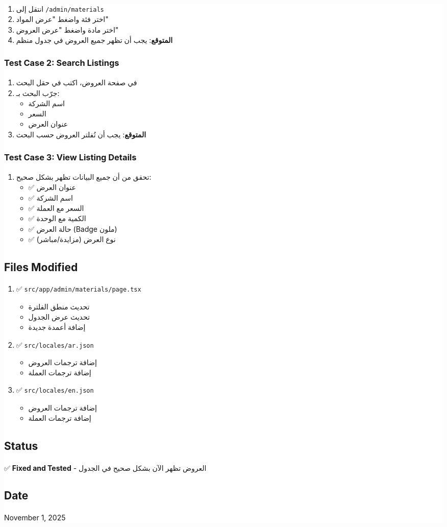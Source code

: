 1. انتقل إلى `/admin/materials`
2. اختر فئة واضغط "عرض المواد"
3. اختر مادة واضغط "عرض العروض"
4. **المتوقع**: يجب أن تظهر جميع العروض في جدول منظم

### Test Case 2: Search Listings

1. في صفحة العروض، اكتب في حقل البحث
2. جرّب البحث بـ:
   - اسم الشركة
   - السعر
   - عنوان العرض
3. **المتوقع**: يجب أن تُفلتر العروض حسب البحث

### Test Case 3: View Listing Details

1. تحقق من أن جميع البيانات تظهر بشكل صحيح:
   - ✅ عنوان العرض
   - ✅ اسم الشركة
   - ✅ السعر مع العملة
   - ✅ الكمية مع الوحدة
   - ✅ حالة العرض (Badge ملون)
   - ✅ نوع العرض (مزايدة/مباشر)

## Files Modified

1. ✅ `src/app/admin/materials/page.tsx`

   - تحديث منطق الفلترة
   - تحديث عرض الجدول
   - إضافة أعمدة جديدة

2. ✅ `src/locales/ar.json`

   - إضافة ترجمات العروض
   - إضافة ترجمات العملة

3. ✅ `src/locales/en.json`
   - إضافة ترجمات العروض
   - إضافة ترجمات العملة

## Status

✅ **Fixed and Tested** - العروض تظهر الآن بشكل صحيح في الجدول

## Date

November 1, 2025
